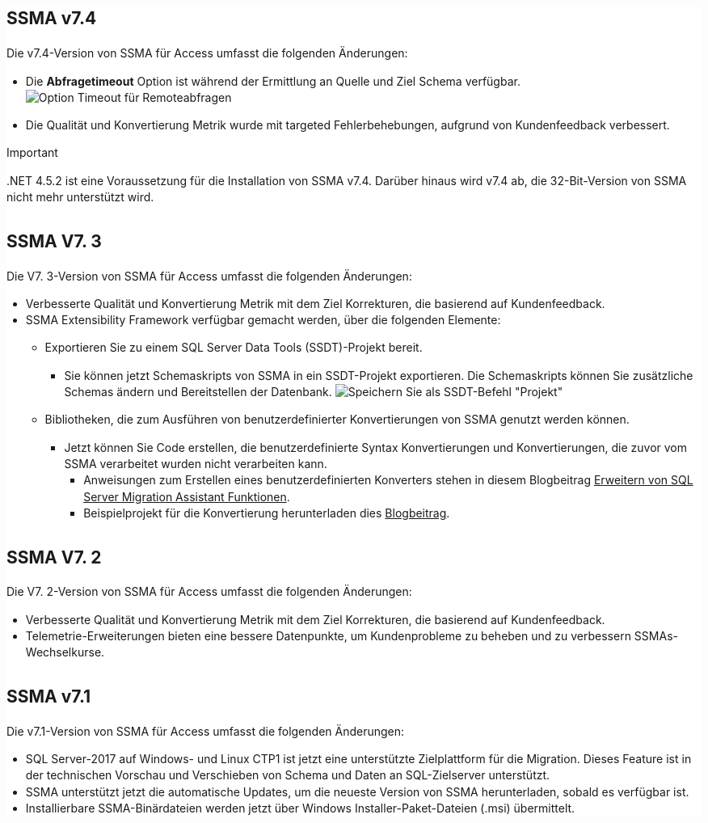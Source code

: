 ## <a name="ssma-v74"></a>SSMA v7.4
Die v7.4-Version von SSMA für Access umfasst die folgenden Änderungen:
- Die **Abfragetimeout** Option ist während der Ermittlung an Quelle und Ziel Schema verfügbar.
![Option Timeout für Remoteabfragen](../media/query-timeout_red.png)

- Die Qualität und Konvertierung Metrik wurde mit targeted Fehlerbehebungen, aufgrund von Kundenfeedback verbessert.

> [!IMPORTANT]
> .NET 4.5.2 ist eine Voraussetzung für die Installation von SSMA v7.4. Darüber hinaus wird v7.4 ab, die 32-Bit-Version von SSMA nicht mehr unterstützt wird.

## <a name="ssma-v73"></a>SSMA V7. 3
Die V7. 3-Version von SSMA für Access umfasst die folgenden Änderungen:
- Verbesserte Qualität und Konvertierung Metrik mit dem Ziel Korrekturen, die basierend auf Kundenfeedback.
- SSMA Extensibility Framework verfügbar gemacht werden, über die folgenden Elemente:
  - Exportieren Sie zu einem SQL Server Data Tools (SSDT)-Projekt bereit.
    -   Sie können jetzt Schemaskripts von SSMA in ein SSDT-Projekt exportieren. Die Schemaskripts können Sie zusätzliche Schemas ändern und Bereitstellen der Datenbank.
![Speichern Sie als SSDT-Befehl "Projekt"](../media/export-schema-scripts_red.png)

  - Bibliotheken, die zum Ausführen von benutzerdefinierter Konvertierungen von SSMA genutzt werden können.
    - Jetzt können Sie Code erstellen, die benutzerdefinierte Syntax Konvertierungen und Konvertierungen, die zuvor vom SSMA verarbeitet wurden nicht verarbeiten kann.
      - Anweisungen zum Erstellen eines benutzerdefinierten Konverters stehen in diesem Blogbeitrag [Erweitern von SQL Server Migration Assistant Funktionen](https://blogs.msdn.microsoft.com/datamigration/2017/02/21/2185/).
      - Beispielprojekt für die Konvertierung herunterladen dies [Blogbeitrag](https://blogs.msdn.microsoft.com/datamigration/ssmafororacleconversionsample/).

## <a name="ssma-v72"></a>SSMA V7. 2
Die V7. 2-Version von SSMA für Access umfasst die folgenden Änderungen:
- Verbesserte Qualität und Konvertierung Metrik mit dem Ziel Korrekturen, die basierend auf Kundenfeedback.
- Telemetrie-Erweiterungen bieten eine bessere Datenpunkte, um Kundenprobleme zu beheben und zu verbessern SSMAs-Wechselkurse.

## <a name="ssma-v71"></a>SSMA v7.1
Die v7.1-Version von SSMA für Access umfasst die folgenden Änderungen:
- SQL Server-2017 auf Windows- und Linux CTP1 ist jetzt eine unterstützte Zielplattform für die Migration. Dieses Feature ist in der technischen Vorschau und Verschieben von Schema und Daten an SQL-Zielserver unterstützt.
- SSMA unterstützt jetzt die automatische Updates, um die neueste Version von SSMA herunterladen, sobald es verfügbar ist.
- Installierbare SSMA-Binärdateien werden jetzt über Windows Installer-Paket-Dateien (.msi) übermittelt.
